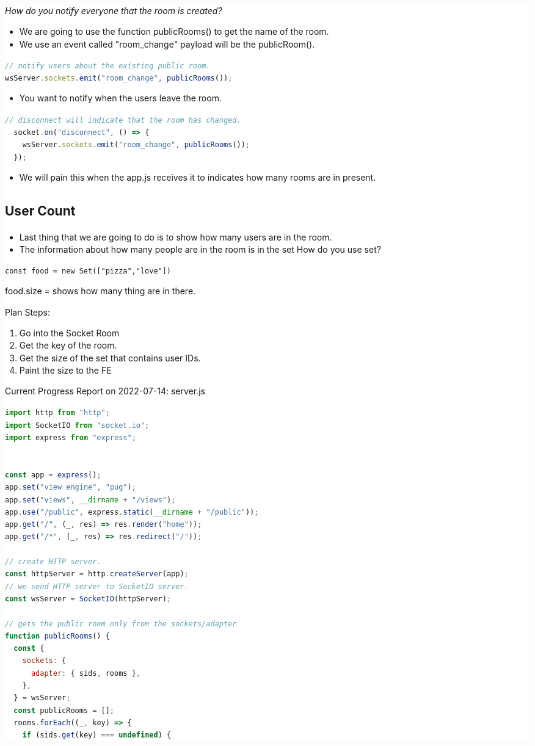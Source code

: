 *How do you notify everyone that the room is created?*

- We are going to use the function publicRooms() to get the name of the room. 
- We use an event called "room_change" payload will be the publicRoom().
```js
// notify users about the existing public room.
wsServer.sockets.emit("room_change", publicRooms());
```
- You want to notify when the users leave the room. 
```js
// disconnect will indicate that the room has changed.
  socket.on("disconnect", () => {
    wsServer.sockets.emit("room_change", publicRooms());
  });
```

- We will pain this when the app.js receives it to indicates how many rooms are in present. 


## User Count

- Last thing that we are going to do is to show how many users are in the room. 
- The information about how many people are in the room is in the set
How do you use set?
```
const food = new Set(["pizza","love"])
```

food.size = shows how many thing are in there. 

Plan
Steps:
1. Go into the Socket Room
2. Get the key of the room.
3. Get the size of the set that contains user IDs. 
4. Paint the size to the FE

Current Progress Report on 2022-07-14:
server.js
```js
import http from "http";
import SocketIO from "socket.io";
import express from "express";


const app = express();
app.set("view engine", "pug");
app.set("views", __dirname + "/views");
app.use("/public", express.static(__dirname + "/public"));
app.get("/", (_, res) => res.render("home"));
app.get("/*", (_, res) => res.redirect("/"));

// create HTTP server.
const httpServer = http.createServer(app);
// we send HTTP server to SocketIO server.
const wsServer = SocketIO(httpServer);

// gets the public room only from the sockets/adapter
function publicRooms() {
  const {
    sockets: {
      adapter: { sids, rooms },
    },
  } = wsServer;
  const publicRooms = [];
  rooms.forEach((_, key) => {
    if (sids.get(key) === undefined) {
```
